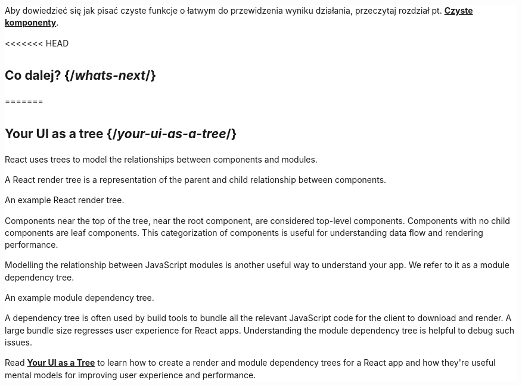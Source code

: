 </Sandpack>

<LearnMore path="/learn/keeping-components-pure">

Aby dowiedzieć się jak pisać czyste funkcje o łatwym do przewidzenia wyniku działania, przeczytaj rozdział pt. **[Czyste komponenty](/learn/keeping-components-pure)**.

</LearnMore>

<<<<<<< HEAD
## Co dalej? {/*whats-next*/}
=======
## Your UI as a tree {/*your-ui-as-a-tree*/}

React uses trees to model the relationships between components and modules. 

A React render tree is a representation of the parent and child relationship between components. 

<Diagram name="generic_render_tree" height={250} width={500} alt="A tree graph with five nodes, with each node representing a component. The root node is located at the top the tree graph and is labelled 'Root Component'. It has two arrows extending down to two nodes labelled 'Component A' and 'Component C'. Each of the arrows is labelled with 'renders'. 'Component A' has a single 'renders' arrow to a node labelled 'Component B'. 'Component C' has a single 'renders' arrow to a node labelled 'Component D'.">

An example React render tree.

</Diagram>

Components near the top of the tree, near the root component, are considered top-level components. Components with no child components are leaf components. This categorization of components is useful for understanding data flow and rendering performance.

Modelling the relationship between JavaScript modules is another useful way to understand your app. We refer to it as a module dependency tree. 

<Diagram name="generic_dependency_tree" height={250} width={500} alt="A tree graph with five nodes. Each node represents a JavaScript module. The top-most node is labelled 'RootModule.js'. It has three arrows extending to the nodes: 'ModuleA.js', 'ModuleB.js', and 'ModuleC.js'. Each arrow is labelled as 'imports'. 'ModuleC.js' node has a single 'imports' arrow that points to a node labelled 'ModuleD.js'.">

An example module dependency tree.

</Diagram>

A dependency tree is often used by build tools to bundle all the relevant JavaScript code for the client to download and render. A large bundle size regresses user experience for React apps. Understanding the module dependency tree is helpful to debug such issues. 

<LearnMore path="/learn/understanding-your-ui-as-a-tree">

Read **[Your UI as a Tree](/learn/understanding-your-ui-as-a-tree)** to learn how to create a render and module dependency trees for a React app and how they're useful mental models for improving user experience and performance.

</LearnMore>
